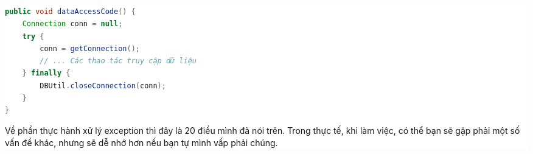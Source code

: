 ```java
public void dataAccessCode() {
    Connection conn = null;
    try {
        conn = getConnection();
        // ... Các thao tác truy cập dữ liệu
    } finally {
        DBUtil.closeConnection(conn);
    }
}
```

Về phần thực hành xử lý exception thì đây là 20 điều mình đã nói trên. Trong thực tế, khi làm việc, có thể bạn sẽ gặp phải một số vấn đề khác, nhưng sẽ dễ nhớ hơn nếu bạn tự mình vấp phải chúng.

